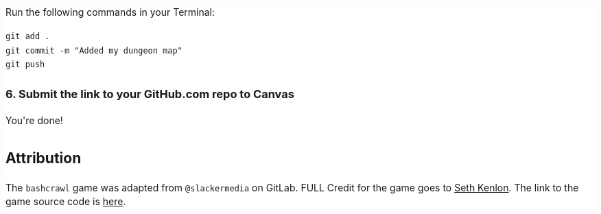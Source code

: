 Run the following commands in your Terminal:

```
git add .
git commit -m "Added my dungeon map"
git push
```

### 6. Submit the link to your GitHub.com repo to Canvas

You're done! 

## Attribution

The `bashcrawl` game was adapted from `@slackermedia` on GitLab.
FULL Credit for the game goes to [Seth Kenlon](http://slackermedia.info/about/).
The link to the game source code is [here](https://gitlab.com/slackermedia/bashcrawl).
